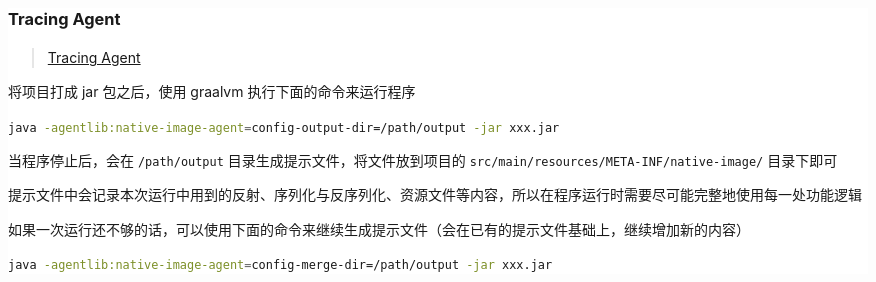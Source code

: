 ### Tracing Agent

> [Tracing Agent](https://www.graalvm.org/22.3/reference-manual/native-image/metadata/AutomaticMetadataCollection/#tracing-agent)

将项目打成 jar 包之后，使用 graalvm 执行下面的命令来运行程序

```sh
java -agentlib:native-image-agent=config-output-dir=/path/output -jar xxx.jar
```

当程序停止后，会在 `/path/output` 目录生成提示文件，将文件放到项目的 `src/main/resources/META-INF/native-image/` 目录下即可

提示文件中会记录本次运行中用到的反射、序列化与反序列化、资源文件等内容，所以在程序运行时需要尽可能完整地使用每一处功能逻辑

如果一次运行还不够的话，可以使用下面的命令来继续生成提示文件（会在已有的提示文件基础上，继续增加新的内容）

```sh
java -agentlib:native-image-agent=config-merge-dir=/path/output -jar xxx.jar
```
